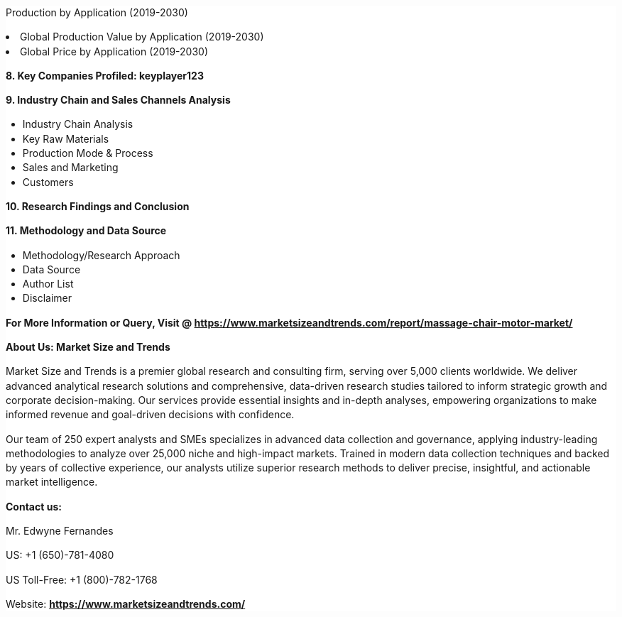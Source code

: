 Production by Application (2019-2030)</li><li>Global Production Value by Application (2019-2030)</li><li>Global Price by Application (2019-2030)</li></ul><p><strong>8. Key Companies Profiled: keyplayer123</strong></p><p><strong>9. Industry Chain and Sales Channels Analysis</strong></p><ul><li>Industry Chain Analysis</li><li>Key Raw Materials</li><li>Production Mode &amp; Process</li><li>Sales and Marketing</li><li>Customers</li></ul><p><strong>10. Research Findings and Conclusion</strong></p><p><strong>11. Methodology and Data Source</strong></p><ul><li>Methodology/Research Approach</li><li>Data Source</li><li>Author List</li><li>Disclaimer</li></ul></p><p><strong>For More Information or Query, Visit @ <a href="https://www.marketsizeandtrends.com/report/massage-chair-motor-market/">https://www.marketsizeandtrends.com/report/massage-chair-motor-market/</a></strong></p><p><strong>About Us: Market Size and Trends</strong></p><p>Market Size and Trends is a premier global research and consulting firm, serving over 5,000 clients worldwide. We deliver advanced analytical research solutions and comprehensive, data-driven research studies tailored to inform strategic growth and corporate decision-making. Our services provide essential insights and in-depth analyses, empowering organizations to make informed revenue and goal-driven decisions with confidence.</p><p>Our team of 250 expert analysts and SMEs specializes in advanced data collection and governance, applying industry-leading methodologies to analyze over 25,000 niche and high-impact markets. Trained in modern data collection techniques and backed by years of collective experience, our analysts utilize superior research methods to deliver precise, insightful, and actionable market intelligence.</p><p><strong>Contact us:</strong></p><p>Mr. Edwyne Fernandes</p><p>US: +1 (650)-781-4080</p><p>US Toll-Free: +1 (800)-782-1768</p><p>Website: <strong><a href="https://www.marketsizeandtrends.com/">https://www.marketsizeandtrends.com/</a></strong></p>
